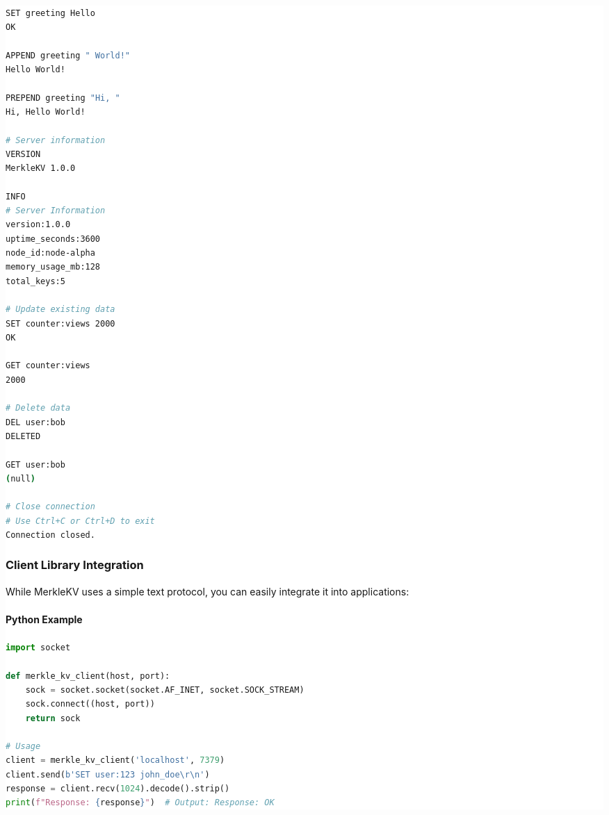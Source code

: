 ```bash
SET greeting Hello
OK

APPEND greeting " World!"
Hello World!

PREPEND greeting "Hi, "
Hi, Hello World!

# Server information
VERSION
MerkleKV 1.0.0

INFO
# Server Information
version:1.0.0
uptime_seconds:3600
node_id:node-alpha
memory_usage_mb:128
total_keys:5

# Update existing data
SET counter:views 2000
OK

GET counter:views
2000

# Delete data
DEL user:bob
DELETED

GET user:bob
(null)

# Close connection
# Use Ctrl+C or Ctrl+D to exit
Connection closed.
```

### Client Library Integration

While MerkleKV uses a simple text protocol, you can easily integrate it into applications:

#### Python Example
```python
import socket

def merkle_kv_client(host, port):
    sock = socket.socket(socket.AF_INET, socket.SOCK_STREAM)
    sock.connect((host, port))
    return sock

# Usage
client = merkle_kv_client('localhost', 7379)
client.send(b'SET user:123 john_doe\r\n')
response = client.recv(1024).decode().strip()
print(f"Response: {response}")  # Output: Response: OK
```

